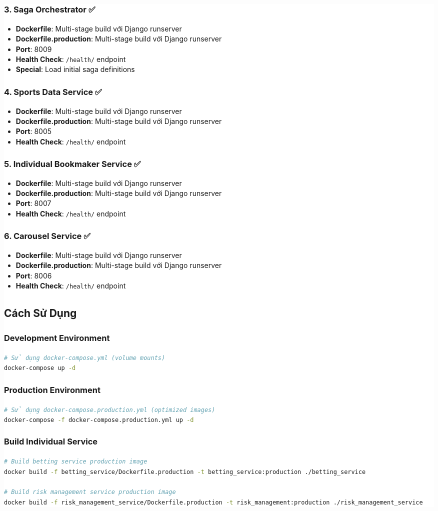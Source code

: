 ### 3. Saga Orchestrator ✅
- **Dockerfile**: Multi-stage build với Django runserver
- **Dockerfile.production**: Multi-stage build với Django runserver
- **Port**: 8009
- **Health Check**: `/health/` endpoint
- **Special**: Load initial saga definitions

### 4. Sports Data Service ✅
- **Dockerfile**: Multi-stage build với Django runserver
- **Dockerfile.production**: Multi-stage build với Django runserver
- **Port**: 8005
- **Health Check**: `/health/` endpoint

### 5. Individual Bookmaker Service ✅
- **Dockerfile**: Multi-stage build với Django runserver
- **Dockerfile.production**: Multi-stage build với Django runserver
- **Port**: 8007
- **Health Check**: `/health/` endpoint

### 6. Carousel Service ✅
- **Dockerfile**: Multi-stage build với Django runserver
- **Dockerfile.production**: Multi-stage build với Django runserver
- **Port**: 8006
- **Health Check**: `/health/` endpoint

## Cách Sử Dụng

### Development Environment
```bash
# Sử dụng docker-compose.yml (volume mounts)
docker-compose up -d
```

### Production Environment
```bash
# Sử dụng docker-compose.production.yml (optimized images)
docker-compose -f docker-compose.production.yml up -d
```

### Build Individual Service
```bash
# Build betting service production image
docker build -f betting_service/Dockerfile.production -t betting_service:production ./betting_service

# Build risk management service production image
docker build -f risk_management_service/Dockerfile.production -t risk_management:production ./risk_management_service
```

